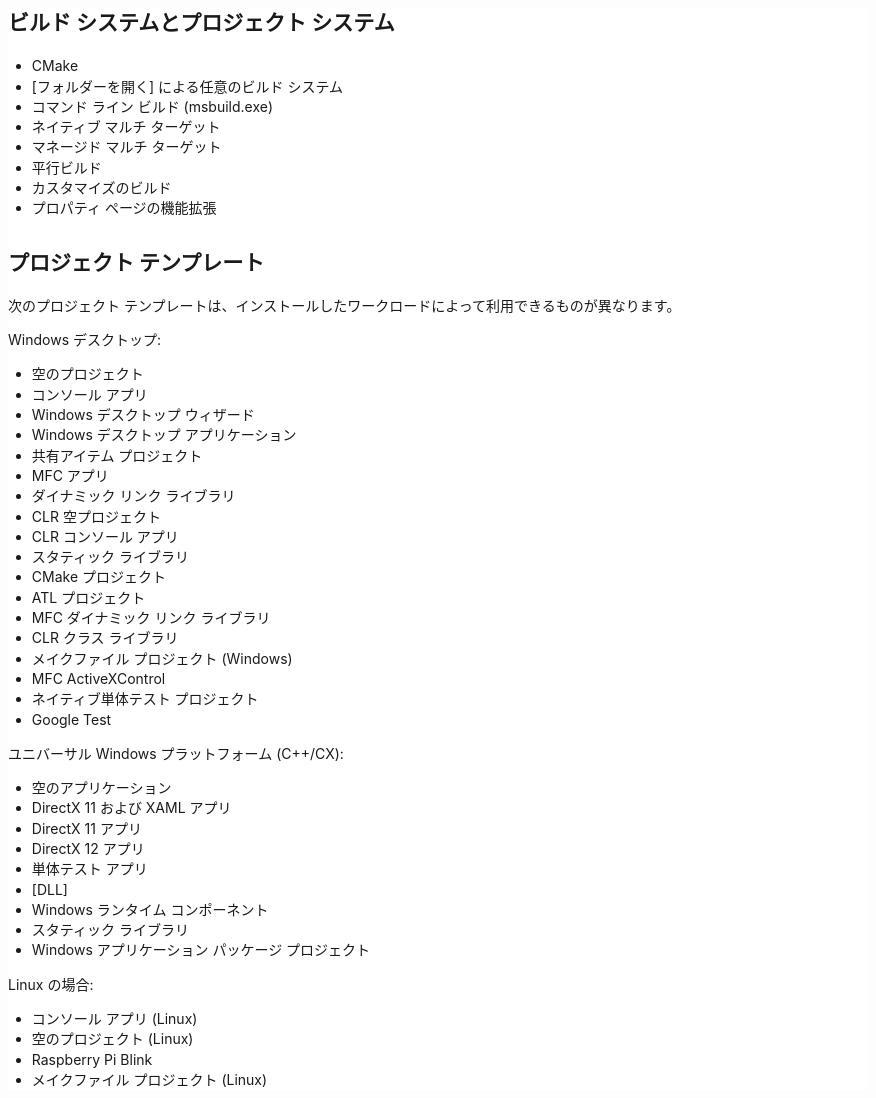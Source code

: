 ## <a name="build-and-project-systems"></a>ビルド システムとプロジェクト システム

- CMake
- [フォルダーを開く] による任意のビルド システム
- コマンド ライン ビルド (msbuild.exe)
- ネイティブ マルチ ターゲット
- マネージド マルチ ターゲット
- 平行ビルド
- カスタマイズのビルド
- プロパティ ページの機能拡張

## <a name="project-templates"></a>プロジェクト テンプレート

次のプロジェクト テンプレートは、インストールしたワークロードによって利用できるものが異なります。

Windows デスクトップ:
- 空のプロジェクト
- コンソール アプリ
- Windows デスクトップ ウィザード
- Windows デスクトップ アプリケーション
- 共有アイテム プロジェクト
- MFC アプリ
- ダイナミック リンク ライブラリ
- CLR 空プロジェクト
- CLR コンソール アプリ
- スタティック ライブラリ
- CMake プロジェクト
- ATL プロジェクト
- MFC ダイナミック リンク ライブラリ
- CLR クラス ライブラリ
- メイクファイル プロジェクト (Windows)
- MFC ActiveXControl
- ネイティブ単体テスト プロジェクト
- Google Test

ユニバーサル Windows プラットフォーム (C++/CX):
- 空のアプリケーション
- DirectX 11 および XAML アプリ
- DirectX 11 アプリ
- DirectX 12 アプリ
- 単体テスト アプリ
- [DLL]
- Windows ランタイム コンポーネント
- スタティック ライブラリ
- Windows アプリケーション パッケージ プロジェクト

Linux の場合:
- コンソール アプリ (Linux)
- 空のプロジェクト (Linux)
- Raspberry Pi Blink
- メイクファイル プロジェクト (Linux)
